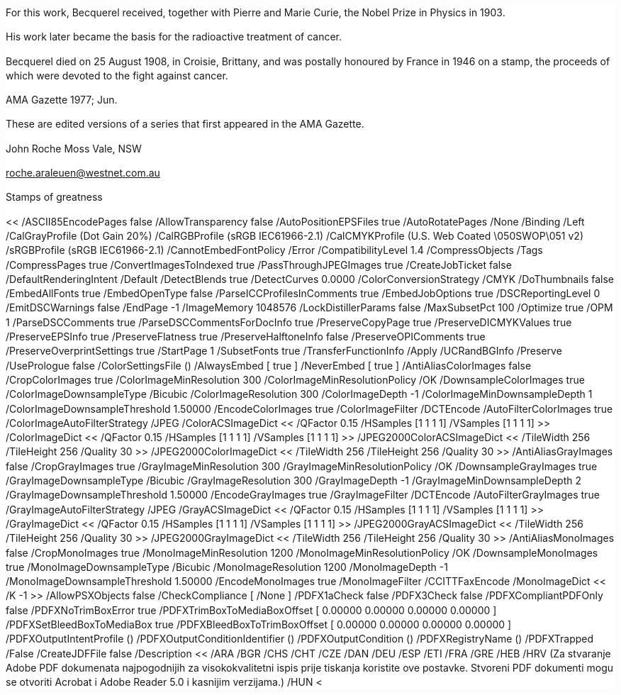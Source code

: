 For this work, Becquerel received, together with Pierre and Marie Curie, the Nobel Prize in Physics in 1903\. 

His work later became the basis for the radioactive treatment of cancer. 

Becquerel died on 25 August 1908, in Croisie, Brittany, and was postally honoured by France in 1946 on a stamp, the proceeds of which were devoted to the fight against cancer. 

AMA Gazette 1977; Jun. 

These are edited versions of a series that first appeared in the AMA Gazette. 

John Roche Moss Vale, NSW 

roche.araleuen@westnet.com.au 

Stamps of greatness

<< /ASCII85EncodePages false /AllowTransparency false /AutoPositionEPSFiles true /AutoRotatePages /None /Binding /Left /CalGrayProfile (Dot Gain 20%) /CalRGBProfile (sRGB IEC61966-2.1) /CalCMYKProfile (U.S. Web Coated \\050SWOP\\051 v2) /sRGBProfile (sRGB IEC61966-2.1) /CannotEmbedFontPolicy /Error /CompatibilityLevel 1.4 /CompressObjects /Tags /CompressPages true /ConvertImagesToIndexed true /PassThroughJPEGImages true /CreateJobTicket false /DefaultRenderingIntent /Default /DetectBlends true /DetectCurves 0.0000 /ColorConversionStrategy /CMYK /DoThumbnails false /EmbedAllFonts true /EmbedOpenType false /ParseICCProfilesInComments true /EmbedJobOptions true /DSCReportingLevel 0 /EmitDSCWarnings false /EndPage -1 /ImageMemory 1048576 /LockDistillerParams false /MaxSubsetPct 100 /Optimize true /OPM 1 /ParseDSCComments true /ParseDSCCommentsForDocInfo true /PreserveCopyPage true /PreserveDICMYKValues true /PreserveEPSInfo true /PreserveFlatness true /PreserveHalftoneInfo false /PreserveOPIComments true /PreserveOverprintSettings true /StartPage 1 /SubsetFonts true /TransferFunctionInfo /Apply /UCRandBGInfo /Preserve /UsePrologue false /ColorSettingsFile () /AlwaysEmbed \[ true \] /NeverEmbed \[ true \] /AntiAliasColorImages false /CropColorImages true /ColorImageMinResolution 300 /ColorImageMinResolutionPolicy /OK /DownsampleColorImages true /ColorImageDownsampleType /Bicubic /ColorImageResolution 300 /ColorImageDepth -1 /ColorImageMinDownsampleDepth 1 /ColorImageDownsampleThreshold 1.50000 /EncodeColorImages true /ColorImageFilter /DCTEncode /AutoFilterColorImages true /ColorImageAutoFilterStrategy /JPEG /ColorACSImageDict << /QFactor 0.15 /HSamples \[1 1 1 1\] /VSamples \[1 1 1 1\] \>\> /ColorImageDict << /QFactor 0.15 /HSamples \[1 1 1 1\] /VSamples \[1 1 1 1\] \>\> /JPEG2000ColorACSImageDict << /TileWidth 256 /TileHeight 256 /Quality 30 \>\> /JPEG2000ColorImageDict << /TileWidth 256 /TileHeight 256 /Quality 30 \>\> /AntiAliasGrayImages false /CropGrayImages true /GrayImageMinResolution 300 /GrayImageMinResolutionPolicy /OK /DownsampleGrayImages true /GrayImageDownsampleType /Bicubic /GrayImageResolution 300 /GrayImageDepth -1 /GrayImageMinDownsampleDepth 2 /GrayImageDownsampleThreshold 1.50000 /EncodeGrayImages true /GrayImageFilter /DCTEncode /AutoFilterGrayImages true /GrayImageAutoFilterStrategy /JPEG /GrayACSImageDict << /QFactor 0.15 /HSamples \[1 1 1 1\] /VSamples \[1 1 1 1\] \>\> /GrayImageDict << /QFactor 0.15 /HSamples \[1 1 1 1\] /VSamples \[1 1 1 1\] \>\> /JPEG2000GrayACSImageDict << /TileWidth 256 /TileHeight 256 /Quality 30 \>\> /JPEG2000GrayImageDict << /TileWidth 256 /TileHeight 256 /Quality 30 \>\> /AntiAliasMonoImages false /CropMonoImages true /MonoImageMinResolution 1200 /MonoImageMinResolutionPolicy /OK /DownsampleMonoImages true /MonoImageDownsampleType /Bicubic /MonoImageResolution 1200 /MonoImageDepth -1 /MonoImageDownsampleThreshold 1.50000 /EncodeMonoImages true /MonoImageFilter /CCITTFaxEncode /MonoImageDict << /K -1 \>\> /AllowPSXObjects false /CheckCompliance \[ /None \] /PDFX1aCheck false /PDFX3Check false /PDFXCompliantPDFOnly false /PDFXNoTrimBoxError true /PDFXTrimBoxToMediaBoxOffset \[ 0.00000 0.00000 0.00000 0.00000 \] /PDFXSetBleedBoxToMediaBox true /PDFXBleedBoxToTrimBoxOffset \[ 0.00000 0.00000 0.00000 0.00000 \] /PDFXOutputIntentProfile () /PDFXOutputConditionIdentifier () /PDFXOutputCondition () /PDFXRegistryName () /PDFXTrapped /False /CreateJDFFile false /Description << /ARA /BGR /CHS /CHT /CZE /DAN /DEU /ESP /ETI /FRA /GRE /HEB /HRV (Za stvaranje Adobe PDF dokumenata najpogodnijih za visokokvalitetni ispis prije tiskanja koristite ove postavke. Stvoreni PDF dokumenti mogu se otvoriti Acrobat i Adobe Reader 5.0 i kasnijim verzijama.) /HUN <
